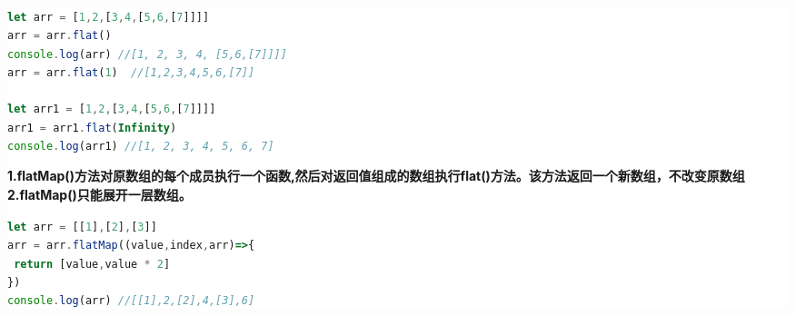   ```javascript
   let arr = [1,2,[3,4,[5,6,[7]]]]
   arr = arr.flat() 
   console.log(arr) //[1, 2, 3, 4, [5,6,[7]]]]
   arr = arr.flat(1)  //[1,2,3,4,5,6,[7]]
   
   let arr1 = [1,2,[3,4,[5,6,[7]]]]
   arr1 = arr1.flat(Infinity)
   console.log(arr1) //[1, 2, 3, 4, 5, 6, 7]
   ```  
   **1.flatMap()方法对原数组的每个成员执行一个函数,然后对返回值组成的数组执行flat()方法。该方法返回一个新数组，不改变原数组**
   **2.flatMap()只能展开一层数组。**
   ```javascript
   let arr = [[1],[2],[3]]
   arr = arr.flatMap((value,index,arr)=>{
   	return [value,value * 2]
   })
   console.log(arr) //[[1],2,[2],4,[3],6]
   ``` 

   
   
   
   
   
   
   
   
   
   
   
   
   
   
   
   
   
   
   
   
   
   
   
   
   
   
   
   
   
   
   
   
   
   
   
   
   
   
   
   
   
   
   
   
   
   
   
   
